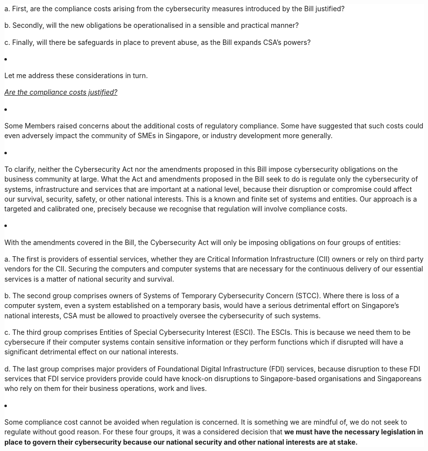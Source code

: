 <p>a. First, are the compliance costs arising from the cybersecurity measures
introduced by the Bill justified?</p>
<p>b. Secondly, will the new obligations be operationalised in a sensible
and practical manner?</p>
<p>c. Finally, will there be safeguards in place to prevent abuse, as the
Bill expands CSA’s powers?</p>
<p></p>
</li>
<li>
<p>Let me address these considerations in turn.</p>
<p><em><u>Are the compliance costs justified?</u></em>
</p>
<p></p>
</li>
<li>
<p>Some Members raised concerns about the additional costs of regulatory
compliance. Some have suggested that such costs could even adversely impact
the community of SMEs in Singapore, or industry development more generally.</p>
<p></p>
</li>
<li>
<p>To clarify, neither the Cybersecurity Act nor the amendments proposed
in this Bill impose cybersecurity obligations on the business community
at large. What the Act and amendments proposed in the Bill seek to do is
regulate only the cybersecurity of systems, infrastructure and services
that are important at a national level, because their disruption or compromise
could affect our survival, security, safety, or other national interests.
This is a known and finite set of systems and entities. Our approach is
a targeted and calibrated one, precisely because we recognise that regulation
will involve compliance costs.</p>
<p></p>
</li>
<li>
<p>With the amendments covered in the Bill, the Cybersecurity Act will only
be imposing obligations on four groups of entities:</p>
<p>a. The first is providers of essential services, whether they are Critical
Information Infrastructure (CII) owners or rely on third party vendors
for the CII. Securing the computers and computer systems that are necessary
for the continuous delivery of our essential services is a matter of national
security and survival.</p>
<p>b. The second group comprises owners of Systems of Temporary Cybersecurity
Concern (STCC). Where there is loss of a computer system, even a system
established on a temporary basis, would have a serious detrimental effort
on Singapore’s national interests, CSA must be allowed to proactively oversee
the cybersecurity of such systems.</p>
<p>c. The third group comprises Entities of Special Cybersecurity Interest
(ESCI). The ESCIs. This is because we need them to be cybersecure if their
computer systems contain sensitive information or they perform functions
which if disrupted will have a significant detrimental effect on our national
interests.</p>
<p>d. The last group comprises major providers of Foundational Digital Infrastructure
(FDI) services, because disruption to these FDI services that FDI service
providers provide could have knock-on disruptions to Singapore-based organisations
and Singaporeans who rely on them for their business operations, work and
lives.</p>
<p></p>
</li>
<li>
<p>Some compliance cost cannot be avoided when regulation is concerned. It
is something we are mindful of, we do not seek to regulate without good
reason. For these four groups, it was a considered decision that <strong>we must have the necessary legislation in place to govern their cybersecurity because our national security and other national interests are at stake.</strong>
</p>